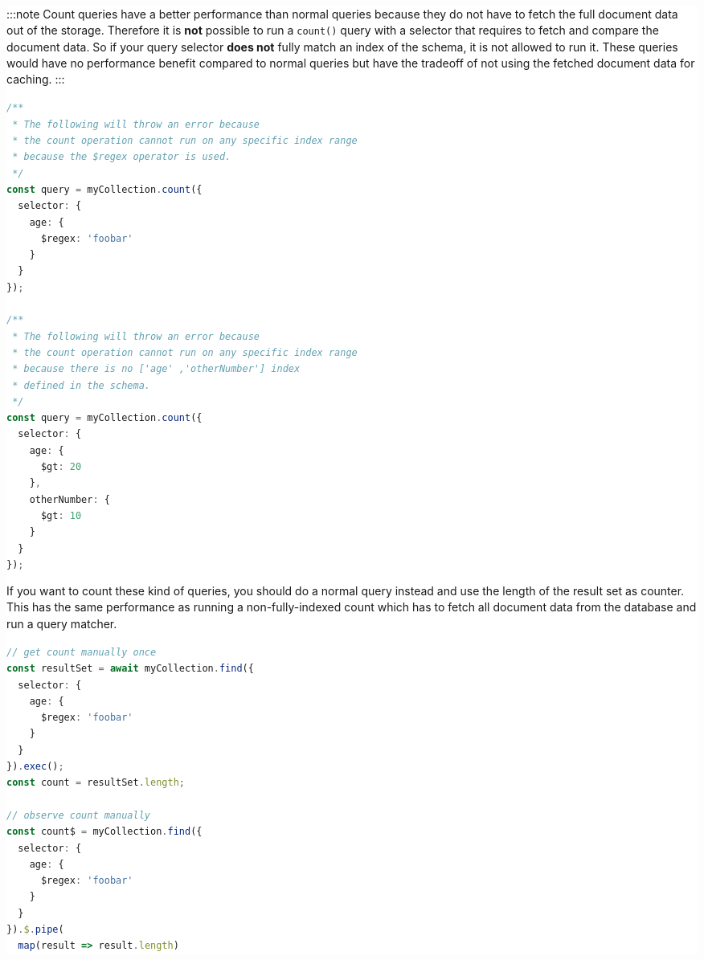 :::note
Count queries have a better performance than normal queries because they do not have to fetch the full document data out of the storage. Therefore it is **not** possible to run a `count()` query with a selector that requires to fetch and compare the document data. So if your query selector **does not** fully match an index of the schema, it is not allowed to run it. These queries would have no performance benefit compared to normal queries but have the tradeoff of not using the fetched document data for caching.
:::

```ts
/**
 * The following will throw an error because
 * the count operation cannot run on any specific index range
 * because the $regex operator is used.
 */
const query = myCollection.count({
  selector: {
    age: {
      $regex: 'foobar'
    }
  }
});

/**
 * The following will throw an error because
 * the count operation cannot run on any specific index range
 * because there is no ['age' ,'otherNumber'] index
 * defined in the schema.
 */
const query = myCollection.count({
  selector: {
    age: {
      $gt: 20
    },
    otherNumber: {
      $gt: 10
    }
  }
});
```

If you want to count these kind of queries, you should do a normal query instead and use the length of the result set as counter. This has the same performance as running a non-fully-indexed count which has to fetch all document data from the database and run a query matcher.

```ts
// get count manually once
const resultSet = await myCollection.find({
  selector: {
    age: {
      $regex: 'foobar'
    }
  }
}).exec();
const count = resultSet.length;

// observe count manually
const count$ = myCollection.find({
  selector: {
    age: {
      $regex: 'foobar'
    }
  }
}).$.pipe(
  map(result => result.length)
```